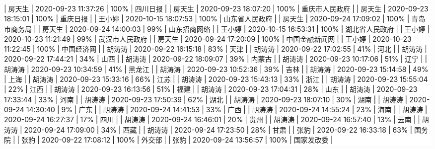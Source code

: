 |	房天生	|	2020-09-23 11:37:26	|	100%	|	四川日报	|
|	房天生	|	2020-09-23 18:07:20	|	100%	|	重庆市人民政府	|
|	房天生	|	2020-09-23 18:15:01	|	100%	|	重庆日报	|
|	王小婷	|	2020-10-15 18:07:53	|	100%	|	山东省人民政府	|
|	房天生	|	2020-09-24 17:09:02	|	100%	|	青岛市商务局	|
|	房天生	|	2020-09-24 14:00:03	|	 99%	|	山东招商网络	|
|	王小婷	|	2020-10-15 16:53:31	|	100%	|	湖北省人民政府	|
|	王小婷	|	2020-10-23 11:21:49	|	 99%	|	武汉市人民政府	|
|	房天生	|	2020-09-24 17:20:09	|	100%	|	中国金融新闻网	|
|	王小婷	|	2020-10-23 11:22:45	|	100%	|	中国经济网	|
|	胡涛涛	|	2020-09-22 16:15:18	|	 83%	|	天津	|
|	胡涛涛	|	2020-09-22 17:02:55	|	 41%	|	河北	|
|	胡涛涛	|	2020-09-22 17:44:21	|	 34%	|	山西	|
|	胡涛涛	|	2020-09-22 18:09:07	|	 39%	|	内蒙古	|
|	胡涛涛	|	2020-09-23 10:17:06	|	 51%	|	辽宁	|
|	胡涛涛	|	2020-09-23 10:34:59	|	 41%	|	黑龙江	|
|	胡涛涛	|	2020-09-23 10:52:36	|	 39%	|	吉林	|
|	胡涛涛	|	2020-09-23 15:14:58	|	 49%	|	上海	|
|	胡涛涛	|	2020-09-23 15:33:16	|	 66%	|	江苏	|
|	胡涛涛	|	2020-09-23 15:43:13	|	 33%	|	浙江	|
|	胡涛涛	|	2020-09-23 15:55:04	|	 22%	|	江西	|
|	胡涛涛	|	2020-09-23 16:13:56	|	 51%	|	福建	|
|	胡涛涛	|	2020-09-23 17:04:31	|	 28%	|	山东	|
|	胡涛涛	|	2020-09-23 17:33:44	|	 33%	|	河南	|
|	胡涛涛	|	2020-09-23 17:50:39	|	 62%	|	湖北	|
|	胡涛涛	|	2020-09-23 18:07:10	|	 30%	|	湖南	|
|	胡涛涛	|	2020-09-24 14:30:40	|	  9%	|	广东	|
|	胡涛涛	|	2020-09-24 14:41:53	|	 33%	|	广西	|
|	胡涛涛	|	2020-09-24 14:55:24	|	 23%	|	海南	|
|	胡涛涛	|	2020-09-24 16:27:37	|	 17%	|	四川	|
|	胡涛涛	|	2020-09-24 16:46:01	|	 20%	|	贵州	|
|	胡涛涛	|	2020-09-24 16:57:40	|	 13%	|	云南	|
|	胡涛涛	|	2020-09-24 17:09:00	|	 34%	|	西藏	|
|	胡涛涛	|	2020-09-24 17:23:50	|	 28%	|	甘肃	|
|	张豹	|	2020-09-22 16:33:18	|	 63%	|	国务院	|
|	张豹	|	2020-09-22 17:08:12	|	100%	|	外交部	|
|	张豹	|	2020-09-24 13:56:57	|	100%	|	国家发改委	|